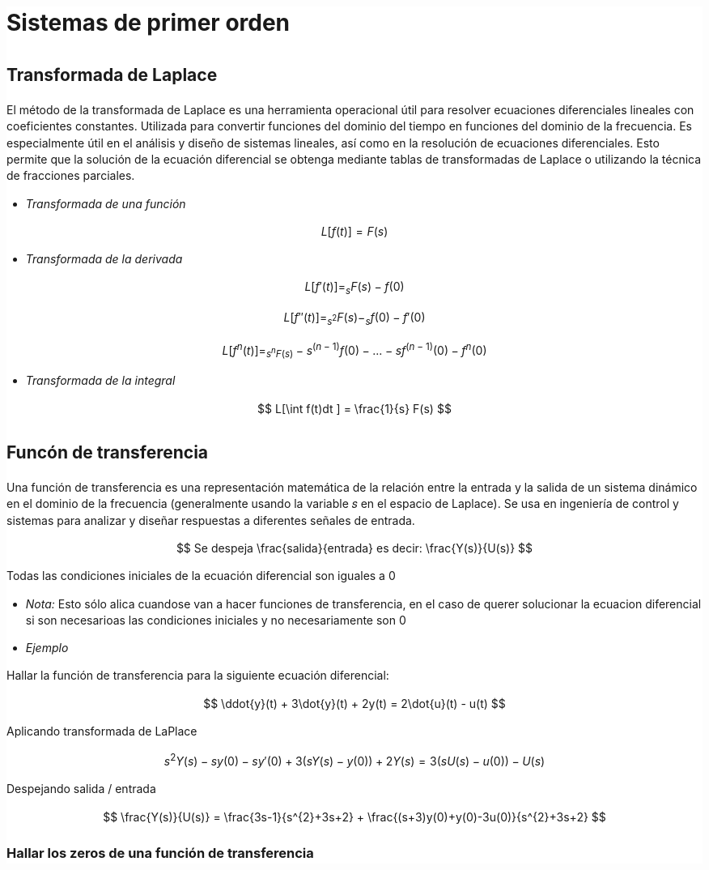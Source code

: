 # Sistemas de primer orden

## Transformada de Laplace

El método de la transformada de Laplace es una herramienta operacional útil para resolver ecuaciones diferenciales lineales con coeficientes constantes. Utilizada para convertir funciones del dominio del tiempo en funciones del dominio de la frecuencia. Es especialmente útil en el análisis y diseño de sistemas lineales, así como en la resolución de ecuaciones diferenciales. Esto permite que la solución de la ecuación diferencial se obtenga mediante tablas de transformadas de Laplace o utilizando la técnica de fracciones parciales.

- *Transformada de una función*

$$ L[f(t)] = F(s) $$

- *Transformada de la derivada*

$$ L[f'(t)] = _{s}F(s) - f(0) $$

$$ L[f''(t)] = _{s^{2}}F(s) - _{s}f(0) - f'(0) $$

$$ L[f^{n}(t)] = _{s^{n}F(s)} - s^{(n-1)}f(0) - ... - sf^{(n-1)}(0) - f^{n}(0) $$

- *Transformada de la integral*

$$ L[\int f(t)dt ] = \frac{1}{s} F(s) $$

## Funcón de transferencia 

Una función de transferencia es una representación matemática de la relación entre la entrada y la salida de un sistema dinámico en el dominio de la frecuencia (generalmente usando la variable 𝑠 en el espacio de Laplace). Se usa en ingeniería de control y sistemas para analizar y diseñar respuestas a diferentes señales de entrada.

$$ Se despeja \frac{salida}{entrada} es decir: \frac{Y(s)}{U(s)} $$

Todas las condiciones iniciales de la ecuación diferencial son iguales a 0

- *Nota:* Esto sólo alica cuandose van a hacer funciones de transferencia, en el caso de querer solucionar la ecuacion diferencial si son necesarioas las condiciones iniciales y no necesariamente son 0

- *Ejemplo*

Hallar la función de transferencia para la siguiente ecuación diferencial:

$$ \ddot{y}(t) + 3\dot{y}(t) + 2y(t) = 2\dot{u}(t) - u(t) $$

Aplicando transformada de LaPlace

$$ s^{2}Y(s) - sy(0) - sy'(0) + 3(sY(s) - y(0)) + 2Y(s) = 3(sU(s) - u(0)) - U(s) $$

Despejando salida / entrada

$$ \frac{Y(s)}{U(s)} = \frac{3s-1}{s^{2}+3s+2} + \frac{(s+3)y(0)+y(0)-3u(0)}{s^{2}+3s+2} $$

### Hallar los zeros de una función de transferencia
